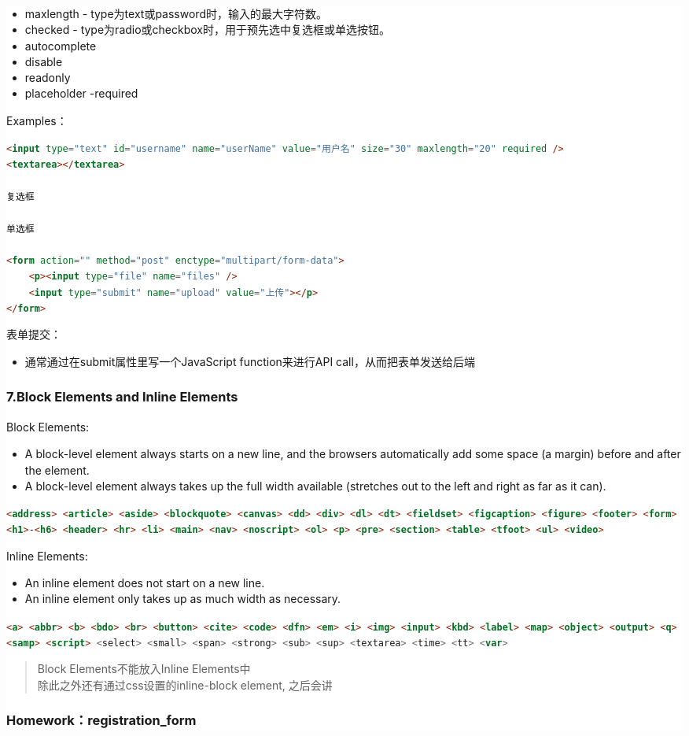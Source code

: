 - maxlength - type为text或password时，输入的最大字符数。
- checked - type为radio或checkbox时，用于预先选中复选框或单选按钮。
- autocomplete
- disable
- readonly
- placeholder
-required

Examples：
```html
<input type="text" id="username" name="userName" value="用户名" size="30" maxlength="20" required />
<textarea></textarea>

复选框

单选框

<form action="" method="post" enctype="multipart/form-data">
    <p><input type="file" name="files" />
    <input type="submit" name="upload" value="上传"></p>
</form>
```

表单提交：
 - 通常通过在submit属性里写一个JavaScript function来进行API call，从而把表单发送给后端
### 7.Block Elements and Inline Elements
Block Elements:
-   A block-level element always starts on a new line, and the browsers automatically add some space (a margin) before and after the element.
-   A block-level element always takes up the full width available (stretches out to the left and right as far as it can).
```html
<address> <article> <aside> <blockquote> <canvas> <dd> <div> <dl> <dt> <fieldset> <figcaption> <figure> <footer> <form> <h1>-<h6> <header> <hr> <li> <main> <nav> <noscript> <ol> <p> <pre> <section> <table> <tfoot> <ul> <video>
```
Inline Elements:
-   An inline element does not start on a new line.
-   An inline element only takes up as much width as necessary.
```html
<a> <abbr> <b> <bdo> <br> <button> <cite> <code> <dfn> <em> <i> <img> <input> <kbd> <label> <map> <object> <output> <q> <samp> <script> <select> <small> <span> <strong> <sub> <sup> <textarea> <time> <tt> <var>
```
>Block Elements不能放入Inline Elements中  
>除此之外还有通过css设置的inline-block element, 之后会讲

### Homework：registration_form





